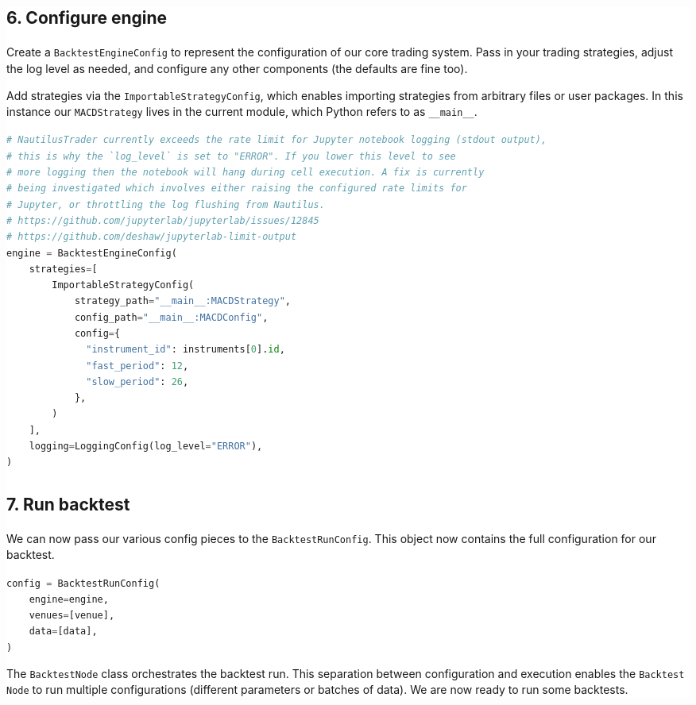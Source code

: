 ## 6. Configure engine

Create a `BacktestEngineConfig` to represent the configuration of our core trading system.
Pass in your trading strategies, adjust the log level as needed, and configure any other components (the defaults are fine too).

Add strategies via the `ImportableStrategyConfig`, which enables importing strategies from arbitrary files or user packages. In this instance our `MACDStrategy` lives in the current module, which Python refers to as `__main__`.



```python
# NautilusTrader currently exceeds the rate limit for Jupyter notebook logging (stdout output),
# this is why the `log_level` is set to "ERROR". If you lower this level to see
# more logging then the notebook will hang during cell execution. A fix is currently
# being investigated which involves either raising the configured rate limits for
# Jupyter, or throttling the log flushing from Nautilus.
# https://github.com/jupyterlab/jupyterlab/issues/12845
# https://github.com/deshaw/jupyterlab-limit-output
engine = BacktestEngineConfig(
    strategies=[
        ImportableStrategyConfig(
            strategy_path="__main__:MACDStrategy",
            config_path="__main__:MACDConfig",
            config={
              "instrument_id": instruments[0].id,
              "fast_period": 12,
              "slow_period": 26,
            },
        )
    ],
    logging=LoggingConfig(log_level="ERROR"),
)
```

## 7. Run backtest

We can now pass our various config pieces to the `BacktestRunConfig`. This object now contains the 
full configuration for our backtest.


```python
config = BacktestRunConfig(
    engine=engine,
    venues=[venue],
    data=[data],
)
```

The `BacktestNode` class orchestrates the backtest run. This separation between configuration and execution enables the `BacktestNode` to run multiple configurations (different parameters or batches of data). We are now ready to run some backtests.

